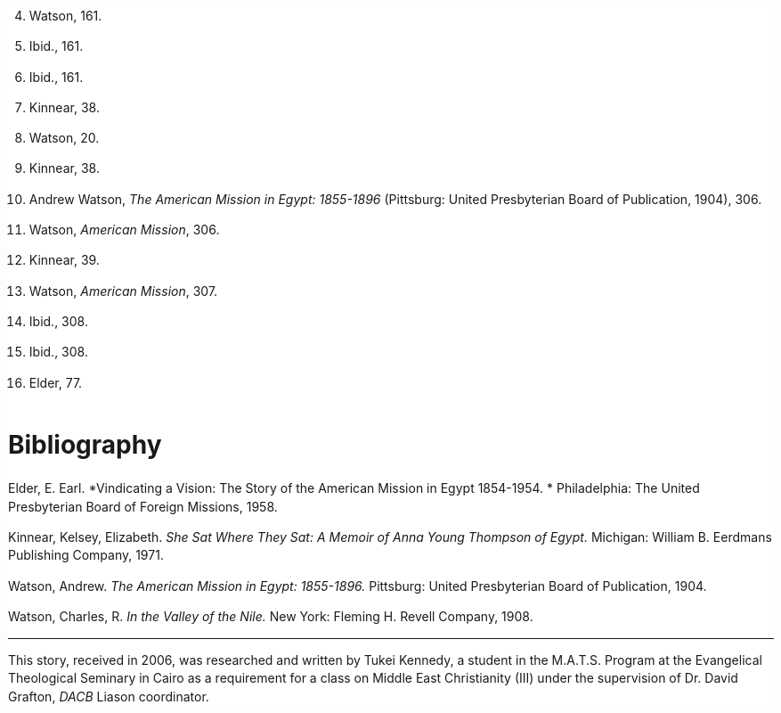 4. Watson, 161.

5. Ibid., 161.

6. Ibid., 161.

7. Kinnear, 38.

8. Watson, 20.

9. Kinnear, 38.

10. Andrew Watson, *The American Mission in Egypt: 1855-1896* (Pittsburg: United Presbyterian Board of Publication, 1904), 306.

11. Watson, *American Mission*, 306.

12. Kinnear, 39.

13. Watson, *American Mission*, 307.

14. Ibid., 308.

15. Ibid., 308.

16. Elder, 77.

# Bibliography

Elder, E. Earl. *Vindicating a Vision: The Story of the American Mission in Egypt 1854-1954. * Philadelphia: The United Presbyterian Board of Foreign Missions, 1958.

Kinnear, Kelsey, Elizabeth. *She Sat Where They Sat: A Memoir of Anna Young Thompson of Egypt.* Michigan: William B. Eerdmans Publishing Company, 1971.

Watson, Andrew. *The American Mission in Egypt: 1855-1896.* Pittsburg: United Presbyterian Board of Publication, 1904.

Watson, Charles, R. *In the Valley of the Nile.* New York: Fleming H. Revell Company, 1908.

---

This story, received in 2006, was researched and written by Tukei Kennedy, a student in the M.A.T.S. Program at the Evangelical Theological Seminary in Cairo as a requirement for a class on Middle East Christianity (III) under the supervision of Dr. David Grafton, *DACB* Liason coordinator.
